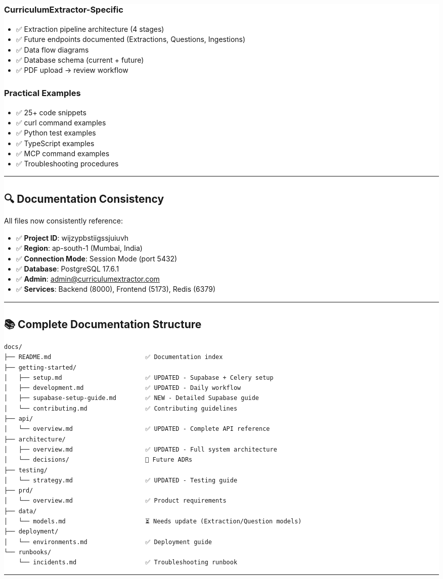 ### CurriculumExtractor-Specific
- ✅ Extraction pipeline architecture (4 stages)
- ✅ Future endpoints documented (Extractions, Questions, Ingestions)
- ✅ Data flow diagrams
- ✅ Database schema (current + future)
- ✅ PDF upload → review workflow

### Practical Examples
- ✅ 25+ code snippets
- ✅ curl command examples
- ✅ Python test examples
- ✅ TypeScript examples
- ✅ MCP command examples
- ✅ Troubleshooting procedures

---

## 🔍 Documentation Consistency

All files now consistently reference:
- ✅ **Project ID**: wijzypbstiigssjuiuvh
- ✅ **Region**: ap-south-1 (Mumbai, India)
- ✅ **Connection Mode**: Session Mode (port 5432)
- ✅ **Database**: PostgreSQL 17.6.1
- ✅ **Admin**: admin@curriculumextractor.com
- ✅ **Services**: Backend (8000), Frontend (5173), Redis (6379)

---

## 📚 Complete Documentation Structure

```
docs/
├── README.md                          ✅ Documentation index
├── getting-started/
│   ├── setup.md                       ✅ UPDATED - Supabase + Celery setup
│   ├── development.md                 ✅ UPDATED - Daily workflow
│   ├── supabase-setup-guide.md        ✅ NEW - Detailed Supabase guide
│   └── contributing.md                ✅ Contributing guidelines
├── api/
│   └── overview.md                    ✅ UPDATED - Complete API reference
├── architecture/
│   ├── overview.md                    ✅ UPDATED - Full system architecture
│   └── decisions/                     📁 Future ADRs
├── testing/
│   └── strategy.md                    ✅ UPDATED - Testing guide
├── prd/
│   └── overview.md                    ✅ Product requirements
├── data/
│   └── models.md                      ⏳ Needs update (Extraction/Question models)
├── deployment/
│   └── environments.md                ✅ Deployment guide
└── runbooks/
    └── incidents.md                   ✅ Troubleshooting runbook
```

---